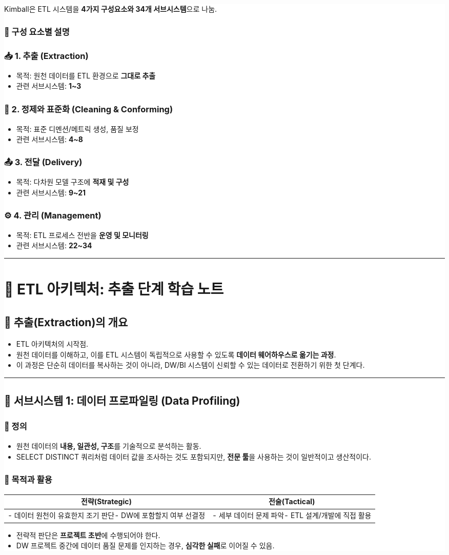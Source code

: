 Kimball은 ETL 시스템을 **4가지 구성요소와 34개 서브시스템**으로 나눔.

### 🧱 구성 요소별 설명

### 📥 1. 추출 (Extraction)

- 목적: 원천 데이터를 ETL 환경으로 **그대로 추출**
- 관련 서브시스템: **1~3**

### 🧹 2. 정제와 표준화 (Cleaning & Conforming)

- 목적: 표준 디멘션/메트릭 생성, 품질 보정
- 관련 서브시스템: **4~8**

### 📤 3. 전달 (Delivery)

- 목적: 다차원 모델 구조에 **적재 및 구성**
- 관련 서브시스템: **9~21**

### ⚙️ 4. 관리 (Management)

- 목적: ETL 프로세스 전반을 **운영 및 모니터링**
- 관련 서브시스템: **22~34**

---

# 📘 ETL 아키텍처: 추출 단계 학습 노트

## 🔹 추출(Extraction)의 개요

- ETL 아키텍처의 시작점.
- 원천 데이터를 이해하고, 이를 ETL 시스템이 독립적으로 사용할 수 있도록 **데이터 웨어하우스로 옮기는 과정**.
- 이 과정은 단순히 데이터를 복사하는 것이 아니라, DW/BI 시스템이 신뢰할 수 있는 데이터로 전환하기 위한 첫 단계다.

---

## 🔸 서브시스템 1: **데이터 프로파일링 (Data Profiling)**

### 📌 정의

- 원천 데이터의 **내용, 일관성, 구조**를 기술적으로 분석하는 활동.
- SELECT DISTINCT 쿼리처럼 데이터 값을 조사하는 것도 포함되지만, **전문 툴**을 사용하는 것이 일반적이고 생산적이다.

### 🎯 목적과 활용

| 전략(Strategic) | 전술(Tactical) |
| --- | --- |
| - 데이터 원천이 유효한지 조기 판단- DW에 포함할지 여부 선결정 | - 세부 데이터 문제 파악- ETL 설계/개발에 직접 활용 |
- 전략적 판단은 **프로젝트 초반**에 수행되어야 한다.
- DW 프로젝트 중간에 데이터 품질 문제를 인지하는 경우, **심각한 실패**로 이어질 수 있음.

